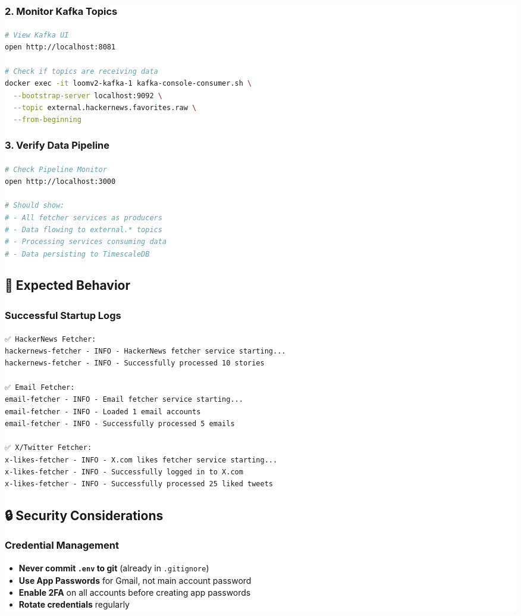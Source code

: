 ### 2. Monitor Kafka Topics
```bash
# View Kafka UI
open http://localhost:8081

# Check if topics are receiving data
docker exec -it loomv2-kafka-1 kafka-console-consumer.sh \
  --bootstrap-server localhost:9092 \
  --topic external.hackernews.favorites.raw \
  --from-beginning
```

### 3. Verify Data Pipeline
```bash
# Check Pipeline Monitor
open http://localhost:3000

# Should show:
# - All fetcher services as producers
# - Data flowing to external.* topics
# - Processing services consuming data
# - Data persisting to TimescaleDB
```

## 🚦 Expected Behavior

### Successful Startup Logs
```
✅ HackerNews Fetcher:
hackernews-fetcher - INFO - HackerNews fetcher service starting...
hackernews-fetcher - INFO - Successfully processed 10 stories

✅ Email Fetcher:
email-fetcher - INFO - Email fetcher service starting...
email-fetcher - INFO - Loaded 1 email accounts
email-fetcher - INFO - Successfully processed 5 emails

✅ X/Twitter Fetcher:
x-likes-fetcher - INFO - X.com likes fetcher service starting...
x-likes-fetcher - INFO - Successfully logged in to X.com
x-likes-fetcher - INFO - Successfully processed 25 liked tweets
```

## 🔒 Security Considerations

### Credential Management
- **Never commit `.env` to git** (already in `.gitignore`)
- **Use App Passwords** for Gmail, not main account password
- **Enable 2FA** on all accounts before creating app passwords
- **Rotate credentials** regularly
